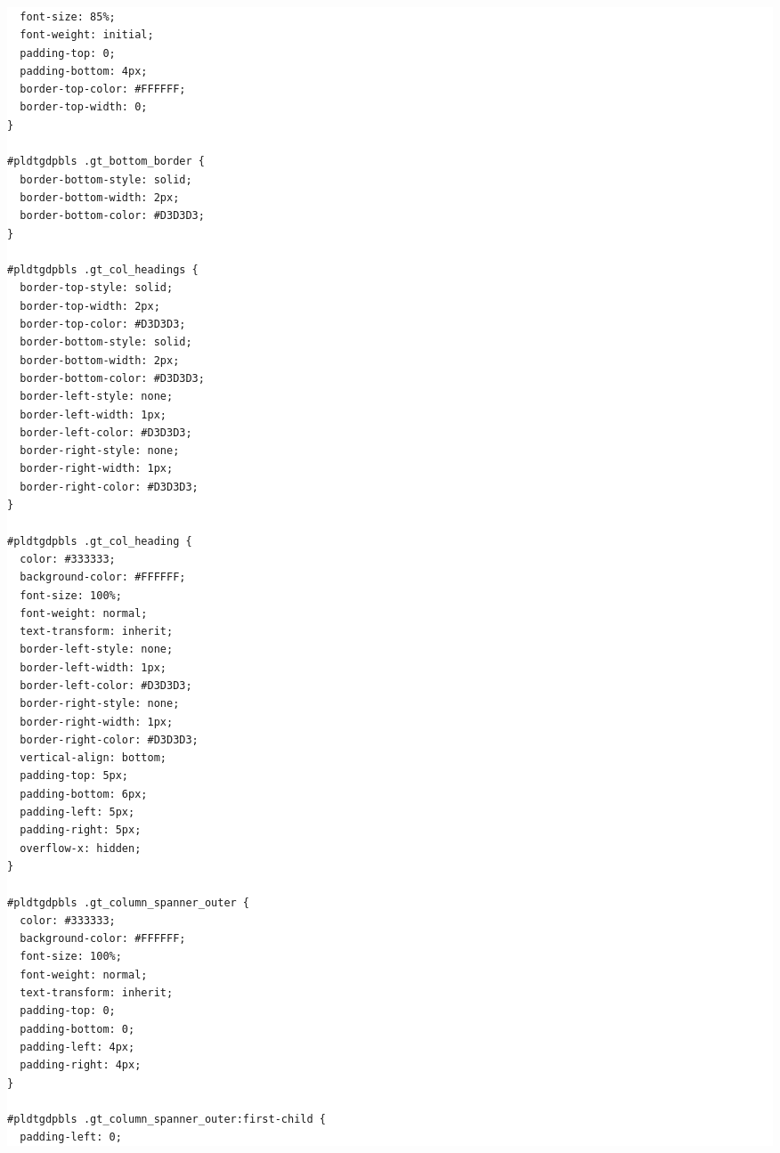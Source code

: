 ```{=html}
  font-size: 85%;
  font-weight: initial;
  padding-top: 0;
  padding-bottom: 4px;
  border-top-color: #FFFFFF;
  border-top-width: 0;
}

#pldtgdpbls .gt_bottom_border {
  border-bottom-style: solid;
  border-bottom-width: 2px;
  border-bottom-color: #D3D3D3;
}

#pldtgdpbls .gt_col_headings {
  border-top-style: solid;
  border-top-width: 2px;
  border-top-color: #D3D3D3;
  border-bottom-style: solid;
  border-bottom-width: 2px;
  border-bottom-color: #D3D3D3;
  border-left-style: none;
  border-left-width: 1px;
  border-left-color: #D3D3D3;
  border-right-style: none;
  border-right-width: 1px;
  border-right-color: #D3D3D3;
}

#pldtgdpbls .gt_col_heading {
  color: #333333;
  background-color: #FFFFFF;
  font-size: 100%;
  font-weight: normal;
  text-transform: inherit;
  border-left-style: none;
  border-left-width: 1px;
  border-left-color: #D3D3D3;
  border-right-style: none;
  border-right-width: 1px;
  border-right-color: #D3D3D3;
  vertical-align: bottom;
  padding-top: 5px;
  padding-bottom: 6px;
  padding-left: 5px;
  padding-right: 5px;
  overflow-x: hidden;
}

#pldtgdpbls .gt_column_spanner_outer {
  color: #333333;
  background-color: #FFFFFF;
  font-size: 100%;
  font-weight: normal;
  text-transform: inherit;
  padding-top: 0;
  padding-bottom: 0;
  padding-left: 4px;
  padding-right: 4px;
}

#pldtgdpbls .gt_column_spanner_outer:first-child {
  padding-left: 0;
```
